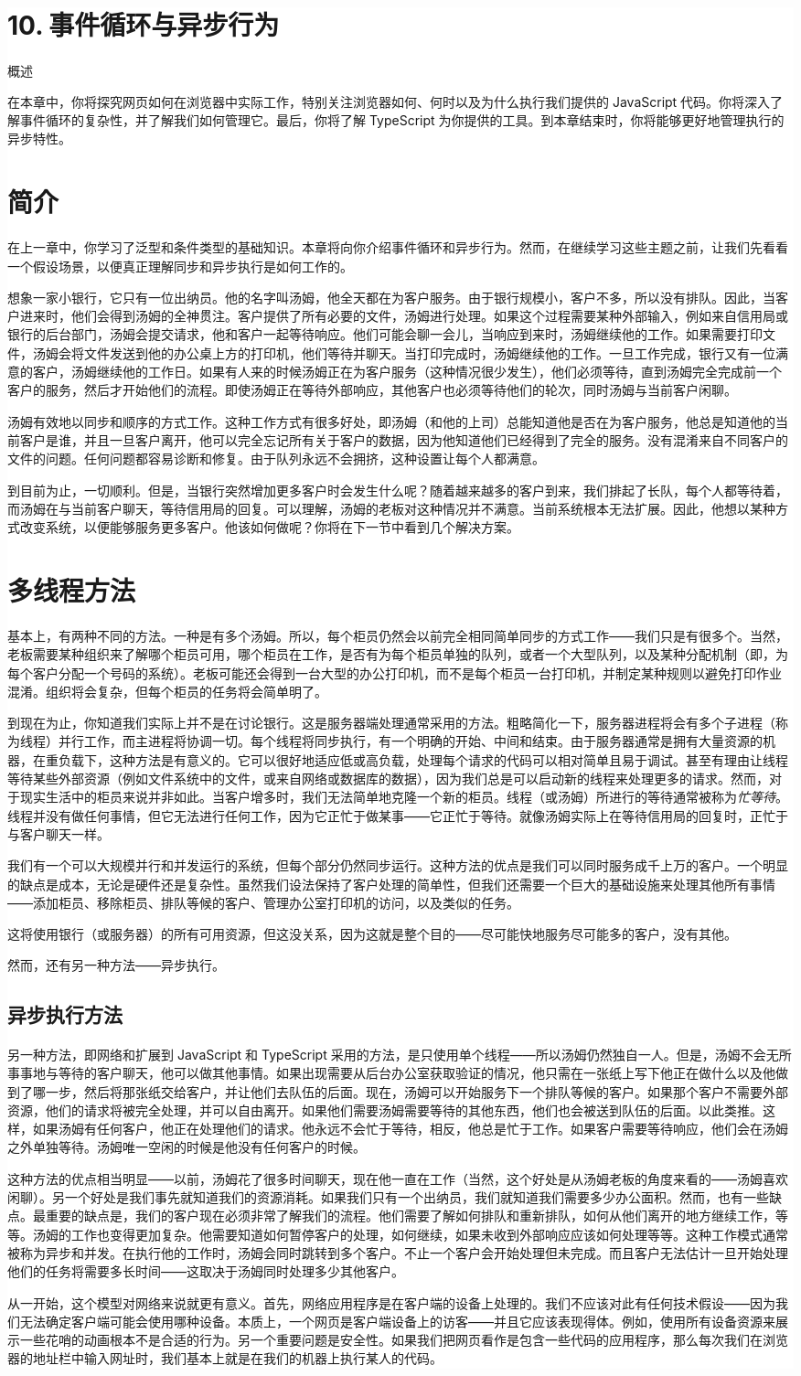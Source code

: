 # 10. 事件循环与异步行为

概述

在本章中，你将探究网页如何在浏览器中实际工作，特别关注浏览器如何、何时以及为什么执行我们提供的 JavaScript 代码。你将深入了解事件循环的复杂性，并了解我们如何管理它。最后，你将了解 TypeScript 为你提供的工具。到本章结束时，你将能够更好地管理执行的异步特性。

# 简介

在上一章中，你学习了泛型和条件类型的基础知识。本章将向你介绍事件循环和异步行为。然而，在继续学习这些主题之前，让我们先看看一个假设场景，以便真正理解同步和异步执行是如何工作的。

想象一家小银行，它只有一位出纳员。他的名字叫汤姆，他全天都在为客户服务。由于银行规模小，客户不多，所以没有排队。因此，当客户进来时，他们会得到汤姆的全神贯注。客户提供了所有必要的文件，汤姆进行处理。如果这个过程需要某种外部输入，例如来自信用局或银行的后台部门，汤姆会提交请求，他和客户一起等待响应。他们可能会聊一会儿，当响应到来时，汤姆继续他的工作。如果需要打印文件，汤姆会将文件发送到他的办公桌上方的打印机，他们等待并聊天。当打印完成时，汤姆继续他的工作。一旦工作完成，银行又有一位满意的客户，汤姆继续他的工作日。如果有人来的时候汤姆正在为客户服务（这种情况很少发生），他们必须等待，直到汤姆完全完成前一个客户的服务，然后才开始他们的流程。即使汤姆正在等待外部响应，其他客户也必须等待他们的轮次，同时汤姆与当前客户闲聊。

汤姆有效地以同步和顺序的方式工作。这种工作方式有很多好处，即汤姆（和他的上司）总能知道他是否在为客户服务，他总是知道他的当前客户是谁，并且一旦客户离开，他可以完全忘记所有关于客户的数据，因为他知道他们已经得到了完全的服务。没有混淆来自不同客户的文件的问题。任何问题都容易诊断和修复。由于队列永远不会拥挤，这种设置让每个人都满意。

到目前为止，一切顺利。但是，当银行突然增加更多客户时会发生什么呢？随着越来越多的客户到来，我们排起了长队，每个人都等待着，而汤姆在与当前客户聊天，等待信用局的回复。可以理解，汤姆的老板对这种情况并不满意。当前系统根本无法扩展。因此，他想以某种方式改变系统，以便能够服务更多客户。他该如何做呢？你将在下一节中看到几个解决方案。

# 多线程方法

基本上，有两种不同的方法。一种是有多个汤姆。所以，每个柜员仍然会以前完全相同简单同步的方式工作——我们只是有很多个。当然，老板需要某种组织来了解哪个柜员可用，哪个柜员在工作，是否有为每个柜员单独的队列，或者一个大型队列，以及某种分配机制（即，为每个客户分配一个号码的系统）。老板可能还会得到一台大型的办公打印机，而不是每个柜员一台打印机，并制定某种规则以避免打印作业混淆。组织将会复杂，但每个柜员的任务将会简单明了。

到现在为止，你知道我们实际上并不是在讨论银行。这是服务器端处理通常采用的方法。粗略简化一下，服务器进程将会有多个子进程（称为线程）并行工作，而主进程将协调一切。每个线程将同步执行，有一个明确的开始、中间和结束。由于服务器通常是拥有大量资源的机器，在重负载下，这种方法是有意义的。它可以很好地适应低或高负载，处理每个请求的代码可以相对简单且易于调试。甚至有理由让线程等待某些外部资源（例如文件系统中的文件，或来自网络或数据库的数据），因为我们总是可以启动新的线程来处理更多的请求。然而，对于现实生活中的柜员来说并非如此。当客户增多时，我们无法简单地克隆一个新的柜员。线程（或汤姆）所进行的等待通常被称为*忙等待*。线程并没有做任何事情，但它无法进行任何工作，因为它正忙于做某事——它正忙于等待。就像汤姆实际上在等待信用局的回复时，正忙于与客户聊天一样。

我们有一个可以大规模并行和并发运行的系统，但每个部分仍然同步运行。这种方法的优点是我们可以同时服务成千上万的客户。一个明显的缺点是成本，无论是硬件还是复杂性。虽然我们设法保持了客户处理的简单性，但我们还需要一个巨大的基础设施来处理其他所有事情——添加柜员、移除柜员、排队等候的客户、管理办公室打印机的访问，以及类似的任务。

这将使用银行（或服务器）的所有可用资源，但这没关系，因为这就是整个目的——尽可能快地服务尽可能多的客户，没有其他。

然而，还有另一种方法——异步执行。

## 异步执行方法

另一种方法，即网络和扩展到 JavaScript 和 TypeScript 采用的方法，是只使用单个线程——所以汤姆仍然独自一人。但是，汤姆不会无所事事地与等待的客户聊天，他可以做其他事情。如果出现需要从后台办公室获取验证的情况，他只需在一张纸上写下他正在做什么以及他做到了哪一步，然后将那张纸交给客户，并让他们去队伍的后面。现在，汤姆可以开始服务下一个排队等候的客户。如果那个客户不需要外部资源，他们的请求将被完全处理，并可以自由离开。如果他们需要汤姆需要等待的其他东西，他们也会被送到队伍的后面。以此类推。这样，如果汤姆有任何客户，他正在处理他们的请求。他永远不会忙于等待，相反，他总是忙于工作。如果客户需要等待响应，他们会在汤姆之外单独等待。汤姆唯一空闲的时候是他没有任何客户的时候。

这种方法的优点相当明显——以前，汤姆花了很多时间聊天，现在他一直在工作（当然，这个好处是从汤姆老板的角度来看的——汤姆喜欢闲聊）。另一个好处是我们事先就知道我们的资源消耗。如果我们只有一个出纳员，我们就知道我们需要多少办公面积。然而，也有一些缺点。最重要的缺点是，我们的客户现在必须非常了解我们的流程。他们需要了解如何排队和重新排队，如何从他们离开的地方继续工作，等等。汤姆的工作也变得更加复杂。他需要知道如何暂停客户的处理，如何继续，如果未收到外部响应应该如何处理等等。这种工作模式通常被称为异步和并发。在执行他的工作时，汤姆会同时跳转到多个客户。不止一个客户会开始处理但未完成。而且客户无法估计一旦开始处理他们的任务将需要多长时间——这取决于汤姆同时处理多少其他客户。

从一开始，这个模型对网络来说就更有意义。首先，网络应用程序是在客户端的设备上处理的。我们不应该对此有任何技术假设——因为我们无法确定客户端可能会使用哪种设备。本质上，一个网页是客户端设备上的访客——并且它应该表现得体。例如，使用所有设备资源来展示一些花哨的动画根本不是合适的行为。另一个重要问题是安全性。如果我们把网页看作是包含一些代码的应用程序，那么每次我们在浏览器的地址栏中输入网址时，我们基本上就是在我们的机器上执行某人的代码。
